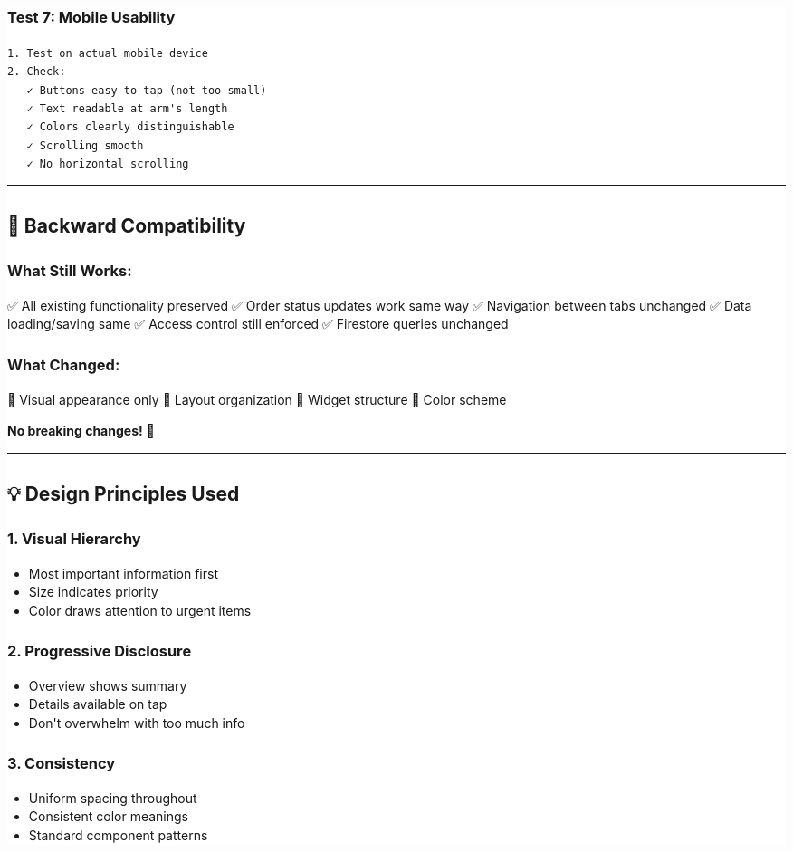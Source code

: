 ### Test 7: Mobile Usability
```
1. Test on actual mobile device
2. Check:
   ✓ Buttons easy to tap (not too small)
   ✓ Text readable at arm's length
   ✓ Colors clearly distinguishable
   ✓ Scrolling smooth
   ✓ No horizontal scrolling
```

---

## 🔄 Backward Compatibility

### What Still Works:
✅ All existing functionality preserved
✅ Order status updates work same way
✅ Navigation between tabs unchanged
✅ Data loading/saving same
✅ Access control still enforced
✅ Firestore queries unchanged

### What Changed:
🎨 Visual appearance only
🎨 Layout organization
🎨 Widget structure
🎨 Color scheme

**No breaking changes!** 🎉

---

## 💡 Design Principles Used

### 1. **Visual Hierarchy**
- Most important information first
- Size indicates priority
- Color draws attention to urgent items

### 2. **Progressive Disclosure**
- Overview shows summary
- Details available on tap
- Don't overwhelm with too much info

### 3. **Consistency**
- Uniform spacing throughout
- Consistent color meanings
- Standard component patterns
